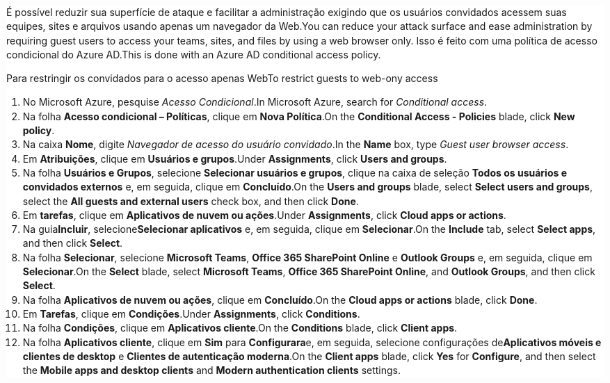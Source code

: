 <span data-ttu-id="eaf30-208">É possível reduzir sua superfície de ataque e facilitar a administração exigindo que os usuários convidados acessem suas equipes, sites e arquivos usando apenas um navegador da Web.</span><span class="sxs-lookup"><span data-stu-id="eaf30-208">You can reduce your attack surface and ease administration by requiring guest users to access your teams, sites, and files by using a web browser only.</span></span> <span data-ttu-id="eaf30-209">Isso é feito com uma política de acesso condicional do Azure AD.</span><span class="sxs-lookup"><span data-stu-id="eaf30-209">This is done with an Azure AD conditional access policy.</span></span>

<span data-ttu-id="eaf30-210">Para restringir os convidados para o acesso apenas Web</span><span class="sxs-lookup"><span data-stu-id="eaf30-210">To restrict guests to web-ony access</span></span>
1. <span data-ttu-id="eaf30-211">No Microsoft Azure, pesquise *Acesso Condicional*.</span><span class="sxs-lookup"><span data-stu-id="eaf30-211">In Microsoft Azure, search for *Conditional access*.</span></span>
2. <span data-ttu-id="eaf30-212">Na folha **Acesso condicional – Políticas**, clique em **Nova Política**.</span><span class="sxs-lookup"><span data-stu-id="eaf30-212">On the **Conditional Access - Policies** blade, click **New policy**.</span></span>
3. <span data-ttu-id="eaf30-213">Na caixa **Nome**, digite *Navegador de acesso do usuário convidado*.</span><span class="sxs-lookup"><span data-stu-id="eaf30-213">In the **Name** box, type *Guest user browser access*.</span></span>
4. <span data-ttu-id="eaf30-214">Em **Atribuições**, clique em **Usuários e grupos**.</span><span class="sxs-lookup"><span data-stu-id="eaf30-214">Under **Assignments**, click **Users and groups**.</span></span>
5. <span data-ttu-id="eaf30-215">Na folha **Usuários e Grupos**, selecione **Selecionar usuários e grupos**, clique na caixa de seleção **Todos os usuários e convidados externos** e, em seguida, clique em **Concluído**.</span><span class="sxs-lookup"><span data-stu-id="eaf30-215">On the **Users and groups** blade, select **Select users and groups**, select the **All guests and external users** check box, and then click **Done**.</span></span>
6. <span data-ttu-id="eaf30-216">Em **tarefas**, clique em **Aplicativos de nuvem ou ações**.</span><span class="sxs-lookup"><span data-stu-id="eaf30-216">Under **Assignments**, click **Cloud apps or actions**.</span></span>
7. <span data-ttu-id="eaf30-217">Na guia**Incluir**, selecione**Selecionar aplicativos** e, em seguida, clique em **Selecionar**.</span><span class="sxs-lookup"><span data-stu-id="eaf30-217">On the **Include** tab, select **Select apps**, and then click **Select**.</span></span>
8. <span data-ttu-id="eaf30-218">Na folha **Selecionar**, selecione **Microsoft Teams**, **Office 365 SharePoint Online** e **Outlook Groups** e, em seguida, clique em **Selecionar**.</span><span class="sxs-lookup"><span data-stu-id="eaf30-218">On the **Select** blade, select **Microsoft Teams**, **Office 365 SharePoint Online**, and **Outlook Groups**, and then click **Select**.</span></span>
9. <span data-ttu-id="eaf30-219">Na folha **Aplicativos de nuvem ou ações**, clique em **Concluído**.</span><span class="sxs-lookup"><span data-stu-id="eaf30-219">On the **Cloud apps or actions** blade, click **Done**.</span></span>
10. <span data-ttu-id="eaf30-220">Em **Tarefas**, clique em **Condições**.</span><span class="sxs-lookup"><span data-stu-id="eaf30-220">Under **Assignments**, click **Conditions**.</span></span>
11. <span data-ttu-id="eaf30-221">Na folha **Condições**, clique em **Aplicativos cliente**.</span><span class="sxs-lookup"><span data-stu-id="eaf30-221">On the **Conditions** blade, click **Client apps**.</span></span>
12. <span data-ttu-id="eaf30-222">Na folha **Aplicativos cliente**, clique em **Sim** para **Configurara**e, em seguida, selecione configurações de**Aplicativos móveis e clientes de desktop** e **Clientes de autenticação moderna**.</span><span class="sxs-lookup"><span data-stu-id="eaf30-222">On the **Client apps** blade, click **Yes** for **Configure**, and then select the **Mobile apps and desktop clients** and **Modern authentication clients** settings.</span></span></br>